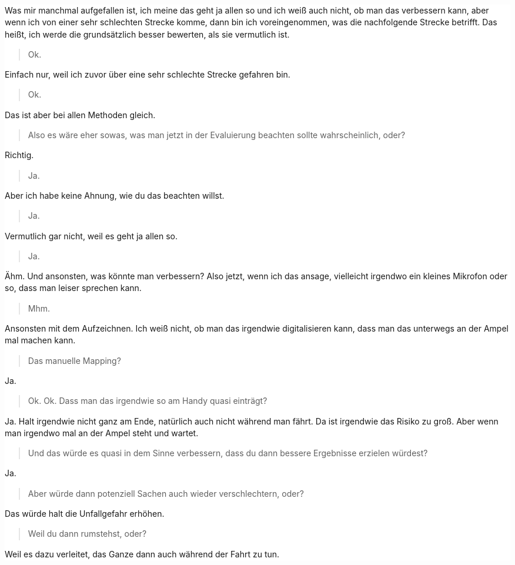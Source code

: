 Was mir manchmal aufgefallen ist, ich meine das geht ja allen so und ich weiß auch nicht, ob man das verbessern kann, aber wenn ich von einer sehr schlechten Strecke komme, dann bin ich voreingenommen, was die nachfolgende Strecke betrifft.
Das heißt, ich werde die grundsätzlich besser bewerten, als sie vermutlich ist.

> Ok.

Einfach nur, weil ich zuvor über eine sehr schlechte Strecke gefahren bin.

> Ok.

Das ist aber bei allen Methoden gleich.

> Also es wäre eher sowas, was man jetzt in der Evaluierung beachten sollte wahrscheinlich, oder?

Richtig.

> Ja.

Aber ich habe keine Ahnung, wie du das beachten willst.

> Ja.

Vermutlich gar nicht, weil es geht ja allen so.

> Ja.

Ähm.
Und ansonsten, was könnte man verbessern?
Also jetzt, wenn ich das ansage, vielleicht irgendwo ein kleines Mikrofon oder so, dass man leiser sprechen kann.

> Mhm.

Ansonsten mit dem Aufzeichnen.
Ich weiß nicht, ob man das irgendwie digitalisieren kann, dass man das unterwegs an der Ampel mal machen kann.

> Das manuelle Mapping?

Ja.

> Ok.
> Ok.
> Dass man das irgendwie so am Handy quasi einträgt?

Ja.
Halt irgendwie nicht ganz am Ende, natürlich auch nicht während man fährt.
Da ist irgendwie das Risiko zu groß.
Aber wenn man irgendwo mal an der Ampel steht und wartet.

> Und das würde es quasi in dem Sinne verbessern, dass du dann bessere Ergebnisse erzielen würdest?

Ja.

> Aber würde dann potenziell Sachen auch wieder verschlechtern, oder?

Das würde halt die Unfallgefahr erhöhen.

> Weil du dann rumstehst, oder?

Weil es dazu verleitet, das Ganze dann auch während der Fahrt zu tun.
